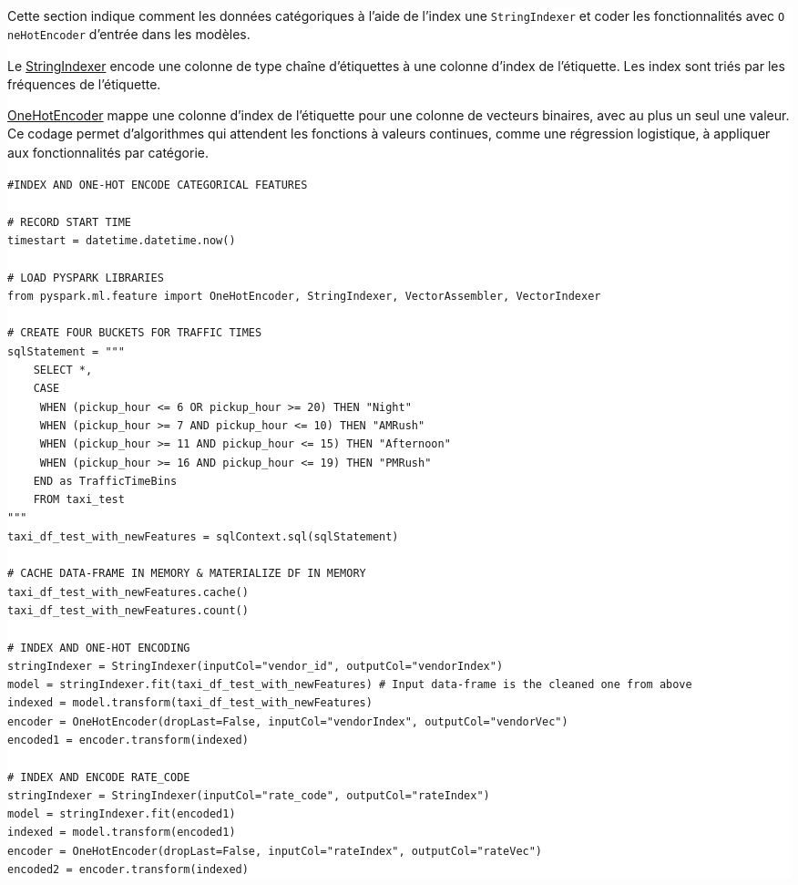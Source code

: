 Cette section indique comment les données catégoriques à l’aide de l’index une `StringIndexer` et coder les fonctionnalités avec `OneHotEncoder` d’entrée dans les modèles.

Le [StringIndexer](http://spark.apache.org/docs/latest/ml-features.html#stringindexer) encode une colonne de type chaîne d’étiquettes à une colonne d’index de l’étiquette. Les index sont triés par les fréquences de l’étiquette. 

[OneHotEncoder](http://scikit-learn.org/stable/modules/generated/sklearn.preprocessing.OneHotEncoder.html#sklearn.preprocessing.OneHotEncoder) mappe une colonne d’index de l’étiquette pour une colonne de vecteurs binaires, avec au plus un seul une valeur. Ce codage permet d’algorithmes qui attendent les fonctions à valeurs continues, comme une régression logistique, à appliquer aux fonctionnalités par catégorie.
    
    #INDEX AND ONE-HOT ENCODE CATEGORICAL FEATURES

    # RECORD START TIME
    timestart = datetime.datetime.now()
    
    # LOAD PYSPARK LIBRARIES
    from pyspark.ml.feature import OneHotEncoder, StringIndexer, VectorAssembler, VectorIndexer
    
    # CREATE FOUR BUCKETS FOR TRAFFIC TIMES
    sqlStatement = """
        SELECT *,
        CASE
         WHEN (pickup_hour <= 6 OR pickup_hour >= 20) THEN "Night" 
         WHEN (pickup_hour >= 7 AND pickup_hour <= 10) THEN "AMRush" 
         WHEN (pickup_hour >= 11 AND pickup_hour <= 15) THEN "Afternoon"
         WHEN (pickup_hour >= 16 AND pickup_hour <= 19) THEN "PMRush"
        END as TrafficTimeBins
        FROM taxi_test 
    """
    taxi_df_test_with_newFeatures = sqlContext.sql(sqlStatement)
    
    # CACHE DATA-FRAME IN MEMORY & MATERIALIZE DF IN MEMORY
    taxi_df_test_with_newFeatures.cache()
    taxi_df_test_with_newFeatures.count()
    
    # INDEX AND ONE-HOT ENCODING
    stringIndexer = StringIndexer(inputCol="vendor_id", outputCol="vendorIndex")
    model = stringIndexer.fit(taxi_df_test_with_newFeatures) # Input data-frame is the cleaned one from above
    indexed = model.transform(taxi_df_test_with_newFeatures)
    encoder = OneHotEncoder(dropLast=False, inputCol="vendorIndex", outputCol="vendorVec")
    encoded1 = encoder.transform(indexed)
    
    # INDEX AND ENCODE RATE_CODE
    stringIndexer = StringIndexer(inputCol="rate_code", outputCol="rateIndex")
    model = stringIndexer.fit(encoded1)
    indexed = model.transform(encoded1)
    encoder = OneHotEncoder(dropLast=False, inputCol="rateIndex", outputCol="rateVec")
    encoded2 = encoder.transform(indexed)
    